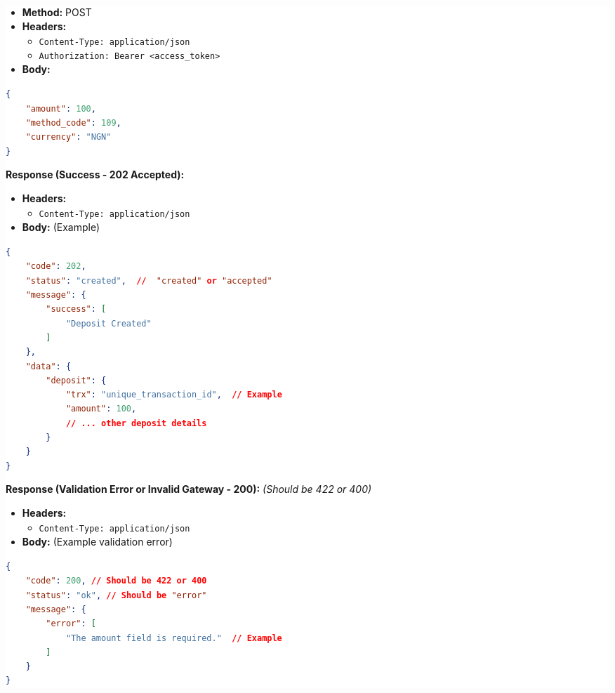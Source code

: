 * **Method:** POST
* **Headers:**
    * `Content-Type: application/json`
    * `Authorization: Bearer <access_token>`
* **Body:**

```json
{
    "amount": 100,
    "method_code": 109,
    "currency": "NGN"
}
```

**Response (Success - 202 Accepted):**

* **Headers:**
    * `Content-Type: application/json`
* **Body:** (Example)

```json
{
    "code": 202,
    "status": "created",  //  "created" or "accepted"
    "message": {
        "success": [
            "Deposit Created"
        ]
    },
    "data": {
        "deposit": {
            "trx": "unique_transaction_id",  // Example
            "amount": 100,
            // ... other deposit details
        }
    }
}
```

**Response (Validation Error or Invalid Gateway - 200):** *(Should be 422 or 400)*

* **Headers:**
    * `Content-Type: application/json`
* **Body:** (Example validation error)

```json
{
    "code": 200, // Should be 422 or 400
    "status": "ok", // Should be "error"
    "message": {
        "error": [
            "The amount field is required."  // Example
        ]
    }
}

```
